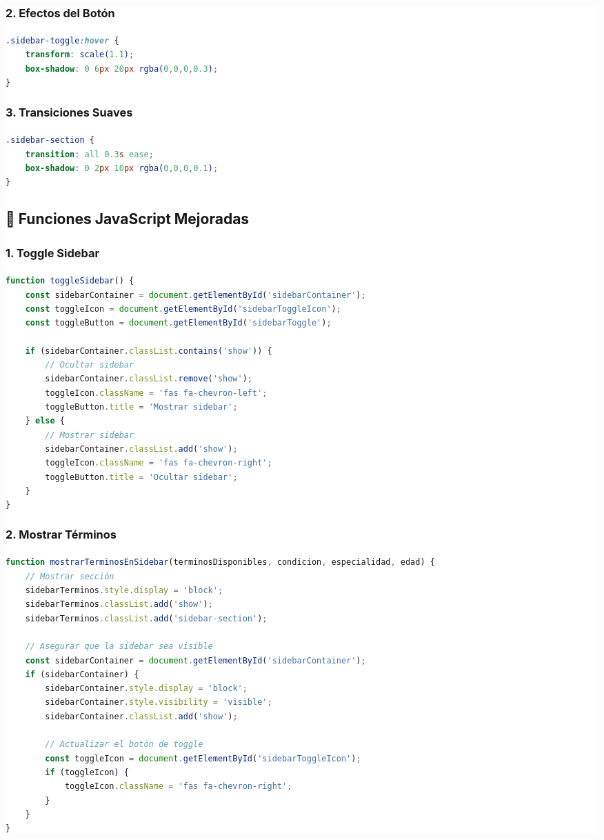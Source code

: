 ### **2. Efectos del Botón**
```css
.sidebar-toggle:hover {
    transform: scale(1.1);
    box-shadow: 0 6px 20px rgba(0,0,0,0.3);
}
```

### **3. Transiciones Suaves**
```css
.sidebar-section {
    transition: all 0.3s ease;
    box-shadow: 0 2px 10px rgba(0,0,0,0.1);
}
```

## 🔧 Funciones JavaScript Mejoradas

### **1. Toggle Sidebar**
```javascript
function toggleSidebar() {
    const sidebarContainer = document.getElementById('sidebarContainer');
    const toggleIcon = document.getElementById('sidebarToggleIcon');
    const toggleButton = document.getElementById('sidebarToggle');
    
    if (sidebarContainer.classList.contains('show')) {
        // Ocultar sidebar
        sidebarContainer.classList.remove('show');
        toggleIcon.className = 'fas fa-chevron-left';
        toggleButton.title = 'Mostrar sidebar';
    } else {
        // Mostrar sidebar
        sidebarContainer.classList.add('show');
        toggleIcon.className = 'fas fa-chevron-right';
        toggleButton.title = 'Ocultar sidebar';
    }
}
```

### **2. Mostrar Términos**
```javascript
function mostrarTerminosEnSidebar(terminosDisponibles, condicion, especialidad, edad) {
    // Mostrar sección
    sidebarTerminos.style.display = 'block';
    sidebarTerminos.classList.add('show');
    sidebarTerminos.classList.add('sidebar-section');
    
    // Asegurar que la sidebar sea visible
    const sidebarContainer = document.getElementById('sidebarContainer');
    if (sidebarContainer) {
        sidebarContainer.style.display = 'block';
        sidebarContainer.style.visibility = 'visible';
        sidebarContainer.classList.add('show');
        
        // Actualizar el botón de toggle
        const toggleIcon = document.getElementById('sidebarToggleIcon');
        if (toggleIcon) {
            toggleIcon.className = 'fas fa-chevron-right';
        }
    }
}
```
